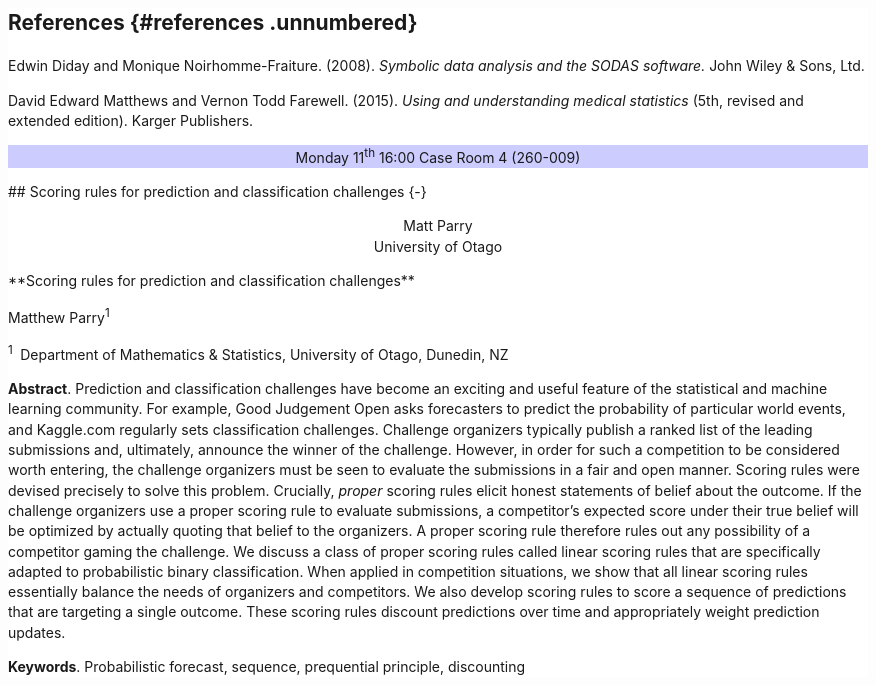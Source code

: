 References {#references .unnumbered}
----------

Edwin Diday and Monique Noirhomme-Fraiture. (2008). *Symbolic data
analysis and the SODAS software.* John Wiley & Sons, Ltd.

David Edward Matthews and Vernon Todd Farewell. (2015). *Using and
understanding medical statistics* (5th, revised and extended edition).
Karger Publishers.
<p class="pagebreak"></p>
<p style="background-color:#ccccff;text-align:center">Monday 11<sup>th</sup> 16:00 Case Room 4 (260-009)</p>
## Scoring rules for prediction and classification challenges {-}
<p style="text-align:center">
Matt Parry<br />
University of Otago<br />
</p>
<span>**Scoring rules for prediction and classification
challenges**</span>

Matthew Parry$^1$

$^1 \;$ Department of Mathematics & Statistics, University of Otago,
Dunedin, NZ

<span>**Abstract**</span>. Prediction and classification challenges have
become an exciting and useful feature of the statistical and machine
learning community. For example, Good Judgement Open asks forecasters to
predict the probability of particular world events, and Kaggle.com
regularly sets classification challenges. Challenge organizers typically
publish a ranked list of the leading submissions and, ultimately,
announce the winner of the challenge. However, in order for such a
competition to be considered worth entering, the challenge organizers
must be seen to evaluate the submissions in a fair and open manner.
Scoring rules were devised precisely to solve this problem. Crucially,
<span>*proper*</span> scoring rules elicit honest statements of belief
about the outcome. If the challenge organizers use a proper scoring rule
to evaluate submissions, a competitor’s expected score under their true
belief will be optimized by actually quoting that belief to the
organizers. A proper scoring rule therefore rules out any possibility of
a competitor gaming the challenge. We discuss a class of proper scoring
rules called linear scoring rules that are specifically adapted to
probabilistic binary classification. When applied in competition
situations, we show that all linear scoring rules essentially balance
the needs of organizers and competitors. We also develop scoring rules
to score a sequence of predictions that are targeting a single outcome.
These scoring rules discount predictions over time and appropriately
weight prediction updates.

<span>**Keywords**</span>. Probabilistic forecast, sequence, prequential
principle, discounting
